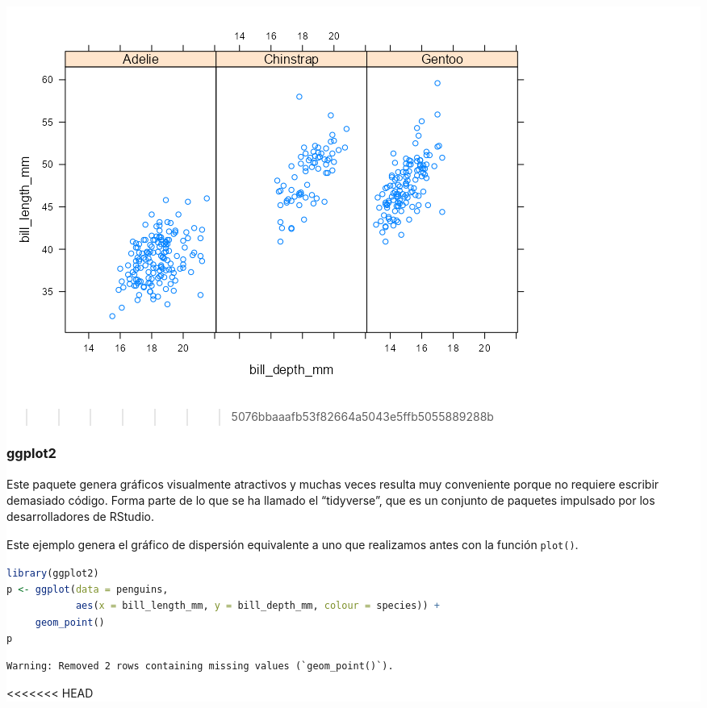 ![](Visualizacion_en_R_files/figure-commonmark/unnamed-chunk-21-1.png)
>>>>>>> 5076bbaaafb53f82664a5043e5ffb5055889288b

### ggplot2

Este paquete genera gráficos visualmente atractivos y muchas veces
resulta muy conveniente porque no requiere escribir demasiado código.
Forma parte de lo que se ha llamado el “tidyverse”, que es un conjunto
de paquetes impulsado por los desarrolladores de RStudio.

Este ejemplo genera el gráfico de dispersión equivalente a uno que
realizamos antes con la función `plot()`.

``` r
library(ggplot2)
p <- ggplot(data = penguins, 
            aes(x = bill_length_mm, y = bill_depth_mm, colour = species)) +
     geom_point()
p
```

    Warning: Removed 2 rows containing missing values (`geom_point()`).

<<<<<<< HEAD